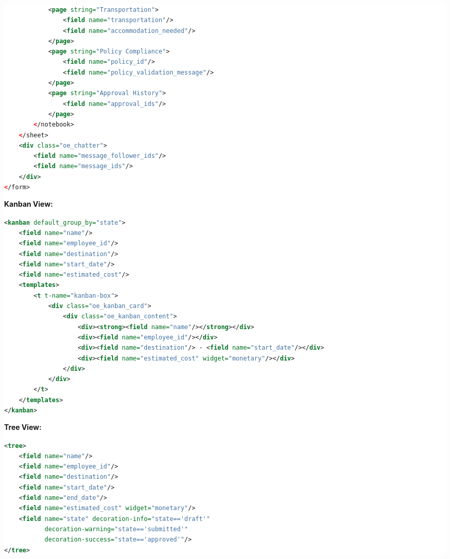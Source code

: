 ```xml
            <page string="Transportation">
                <field name="transportation"/>
                <field name="accommodation_needed"/>
            </page>
            <page string="Policy Compliance">
                <field name="policy_id"/>
                <field name="policy_validation_message"/>
            </page>
            <page string="Approval History">
                <field name="approval_ids"/>
            </page>
        </notebook>
    </sheet>
    <div class="oe_chatter">
        <field name="message_follower_ids"/>
        <field name="message_ids"/>
    </div>
</form>
```

**Kanban View:**
```xml
<kanban default_group_by="state">
    <field name="name"/>
    <field name="employee_id"/>
    <field name="destination"/>
    <field name="start_date"/>
    <field name="estimated_cost"/>
    <templates>
        <t t-name="kanban-box">
            <div class="oe_kanban_card">
                <div class="oe_kanban_content">
                    <div><strong><field name="name"/></strong></div>
                    <div><field name="employee_id"/></div>
                    <div><field name="destination"/> - <field name="start_date"/></div>
                    <div><field name="estimated_cost" widget="monetary"/></div>
                </div>
            </div>
        </t>
    </templates>
</kanban>
```

**Tree View:**
```xml
<tree>
    <field name="name"/>
    <field name="employee_id"/>
    <field name="destination"/>
    <field name="start_date"/>
    <field name="end_date"/>
    <field name="estimated_cost" widget="monetary"/>
    <field name="state" decoration-info="state=='draft'"
           decoration-warning="state=='submitted'"
           decoration-success="state=='approved'"/>
</tree>
```
